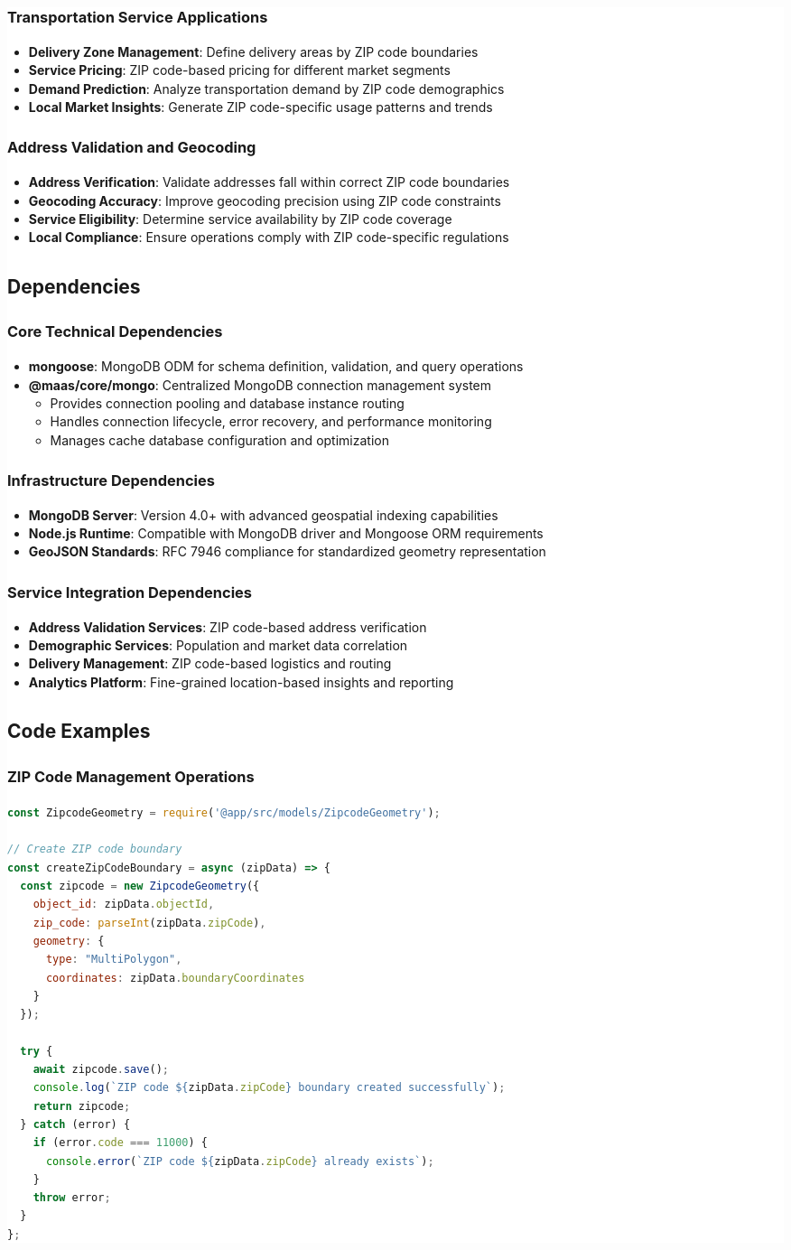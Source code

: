 ### Transportation Service Applications
- **Delivery Zone Management**: Define delivery areas by ZIP code boundaries
- **Service Pricing**: ZIP code-based pricing for different market segments
- **Demand Prediction**: Analyze transportation demand by ZIP code demographics
- **Local Market Insights**: Generate ZIP code-specific usage patterns and trends

### Address Validation and Geocoding
- **Address Verification**: Validate addresses fall within correct ZIP code boundaries
- **Geocoding Accuracy**: Improve geocoding precision using ZIP code constraints
- **Service Eligibility**: Determine service availability by ZIP code coverage
- **Local Compliance**: Ensure operations comply with ZIP code-specific regulations

## Dependencies

### Core Technical Dependencies
- **mongoose**: MongoDB ODM for schema definition, validation, and query operations
- **@maas/core/mongo**: Centralized MongoDB connection management system
  - Provides connection pooling and database instance routing
  - Handles connection lifecycle, error recovery, and performance monitoring
  - Manages cache database configuration and optimization

### Infrastructure Dependencies
- **MongoDB Server**: Version 4.0+ with advanced geospatial indexing capabilities
- **Node.js Runtime**: Compatible with MongoDB driver and Mongoose ORM requirements
- **GeoJSON Standards**: RFC 7946 compliance for standardized geometry representation

### Service Integration Dependencies
- **Address Validation Services**: ZIP code-based address verification
- **Demographic Services**: Population and market data correlation
- **Delivery Management**: ZIP code-based logistics and routing
- **Analytics Platform**: Fine-grained location-based insights and reporting

## Code Examples

### ZIP Code Management Operations
```javascript
const ZipcodeGeometry = require('@app/src/models/ZipcodeGeometry');

// Create ZIP code boundary
const createZipCodeBoundary = async (zipData) => {
  const zipcode = new ZipcodeGeometry({
    object_id: zipData.objectId,
    zip_code: parseInt(zipData.zipCode),
    geometry: {
      type: "MultiPolygon",
      coordinates: zipData.boundaryCoordinates
    }
  });
  
  try {
    await zipcode.save();
    console.log(`ZIP code ${zipData.zipCode} boundary created successfully`);
    return zipcode;
  } catch (error) {
    if (error.code === 11000) {
      console.error(`ZIP code ${zipData.zipCode} already exists`);
    }
    throw error;
  }
};
```